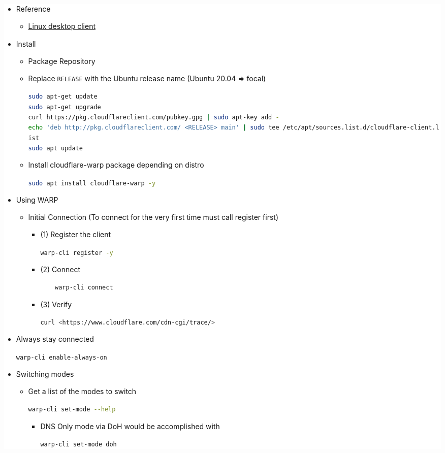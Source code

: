 - Reference
  - [Linux desktop client](https://developers.cloudflare.com/warp-client/setting-up/linux)
- Install
  - Package Repository
  - Replace `RELEASE` with the Ubuntu release name (Ubuntu 20.04 => focal)

    ```bash
    sudo apt-get update
    sudo apt-get upgrade
    curl https://pkg.cloudflareclient.com/pubkey.gpg | sudo apt-key add -
    echo 'deb http://pkg.cloudflareclient.com/ <RELEASE> main' | sudo tee /etc/apt/sources.list.d/cloudflare-client.list
    sudo apt update
    ```

  - Install cloudflare-warp package depending on distro

    ```bash
    sudo apt install cloudflare-warp -y
    ```

- Using WARP
  - Initial Connection (To connect for the very first time must call register first)
    - (1) Register the client

        ```bash
        warp-cli register -y
        ```

    - (2) Connect

        ```bash
            warp-cli connect
        ```

    - (3) Verify

        ```bash
        curl <https://www.cloudflare.com/cdn-cgi/trace/>
        ```

- Always stay connected

    ```bash
    warp-cli enable-always-on
    ```

- Switching modes
  - Get a list of the modes to switch

    ```bash
    warp-cli set-mode --help

    ```

    - DNS Only mode via DoH would be accomplished with

        ```bash
        warp-cli set-mode doh
        ```
